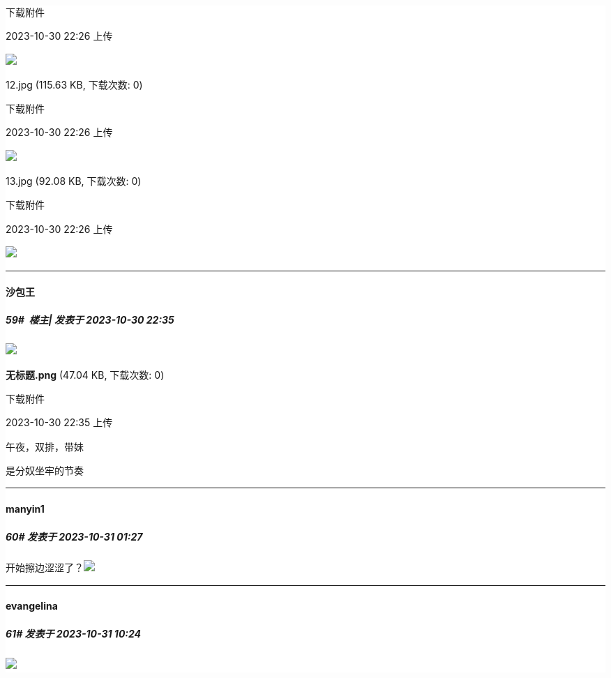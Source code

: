 下载附件

2023-10-30 22:26 上传

<img src="https://img.saraba1st.com/forum/202310/30/222623vk7xd66yn7xdz3nq.jpg" referrerpolicy="no-referrer">

12.jpg
(115.63 KB, 下载次数: 0)

下载附件

2023-10-30 22:26 上传

<img src="https://img.saraba1st.com/forum/202310/30/222627c7juggjjxzn77uf0.jpg" referrerpolicy="no-referrer">

13.jpg
(92.08 KB, 下载次数: 0)

下载附件

2023-10-30 22:26 上传

<img src="https://img.saraba1st.com/forum/202310/30/222631m1ambe5v75a5o531.jpg" referrerpolicy="no-referrer">

*****

####  沙包王  
##### 59#         楼主| 发表于 2023-10-30 22:35

<img src="https://img.saraba1st.com/forum/202310/30/223523se3jien3a5vvaaia.png" referrerpolicy="no-referrer">

<strong>无标题.png</strong> (47.04 KB, 下载次数: 0)

下载附件

2023-10-30 22:35 上传

午夜，双排，带妹

是分奴坐牢的节奏

*****

####  manyin1  
##### 60#       发表于 2023-10-31 01:27

开始擦边涩涩了？<img src="https://static.saraba1st.com/image/smiley/face2017/037.png" referrerpolicy="no-referrer">


*****

####  evangelina  
##### 61#       发表于 2023-10-31 10:24

<img src="https://img.saraba1st.com/forum/202310/31/102323ux1azg2zj3d27nge.jpg" referrerpolicy="no-referrer">

